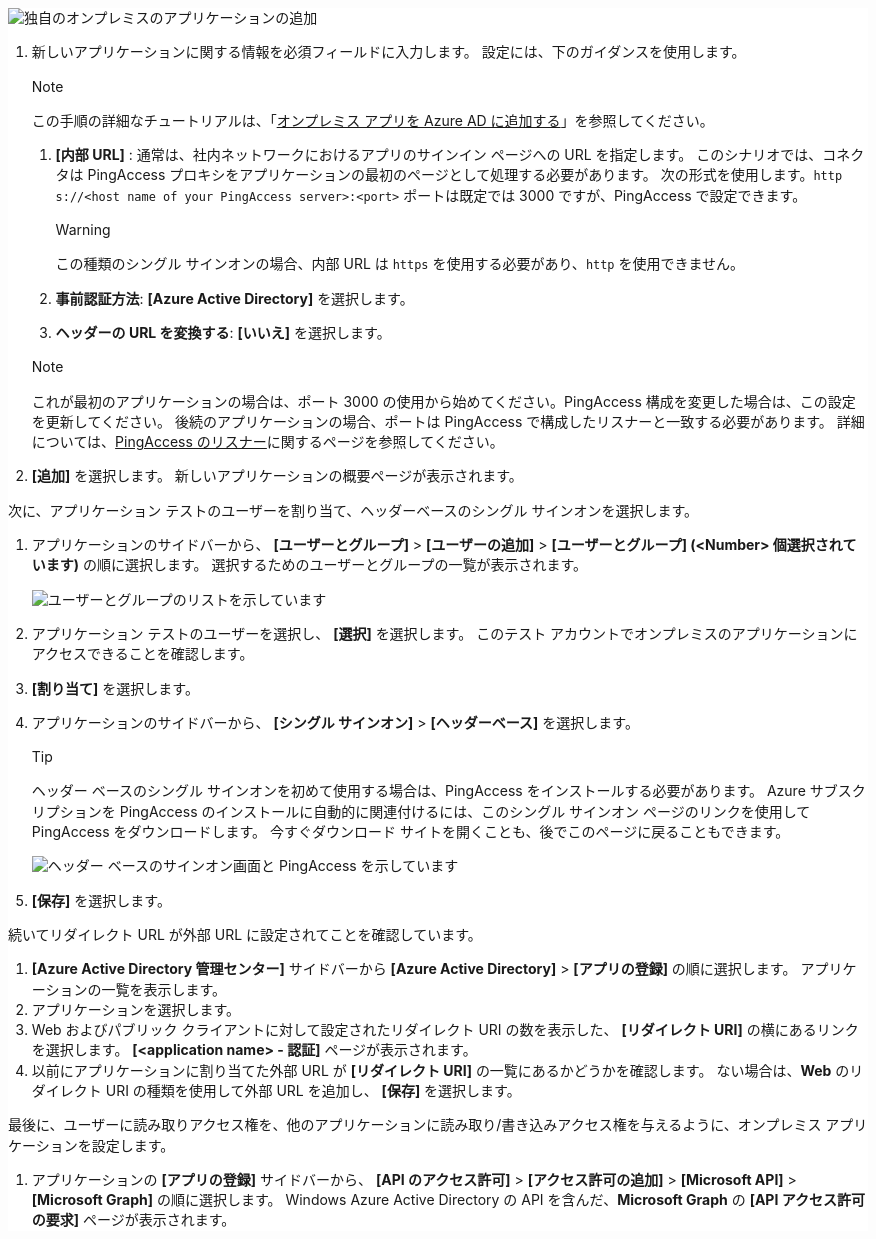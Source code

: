    ![独自のオンプレミスのアプリケーションの追加](./media/application-proxy-configure-single-sign-on-with-ping-access/add-your-own-on-premises-application.png)
1. 新しいアプリケーションに関する情報を必須フィールドに入力します。 設定には、下のガイダンスを使用します。

   > [!NOTE]
   > この手順の詳細なチュートリアルは、「[オンプレミス アプリを Azure AD に追加する](application-proxy-add-on-premises-application.md#add-an-on-premises-app-to-azure-ad)」を参照してください。

   1. **[内部 URL]** : 通常は、社内ネットワークにおけるアプリのサインイン ページへの URL を指定します。 このシナリオでは、コネクタは PingAccess プロキシをアプリケーションの最初のページとして処理する必要があります。 次の形式を使用します。`https://<host name of your PingAccess server>:<port>` ポートは既定では 3000 ですが、PingAccess で設定できます。

      > [!WARNING]
      > この種類のシングル サインオンの場合、内部 URL は `https` を使用する必要があり、`http` を使用できません。

   1. **事前認証方法**: **[Azure Active Directory]** を選択します。
   1. **ヘッダーの URL を変換する**: **[いいえ]** を選択します。

   > [!NOTE]
   > これが最初のアプリケーションの場合は、ポート 3000 の使用から始めてください。PingAccess 構成を変更した場合は、この設定を更新してください。 後続のアプリケーションの場合、ポートは PingAccess で構成したリスナーと一致する必要があります。 詳細については、[PingAccess のリスナー](https://support.pingidentity.com/s/document-item?bundleId=pingaccess-52&topicId=reference/ui/pa_c_Listeners.html)に関するページを参照してください。

1. **[追加]** を選択します。 新しいアプリケーションの概要ページが表示されます。

次に、アプリケーション テストのユーザーを割り当て、ヘッダーベースのシングル サインオンを選択します。

1. アプリケーションのサイドバーから、 **[ユーザーとグループ]**  >  **[ユーザーの追加]**  >  **[ユーザーとグループ] (\<Number> 個選択されています)** の順に選択します。 選択するためのユーザーとグループの一覧が表示されます。

   ![ユーザーとグループのリストを示しています](./media/application-proxy-configure-single-sign-on-with-ping-access/users-and-groups.png)

1. アプリケーション テストのユーザーを選択し、 **[選択]** を選択します。 このテスト アカウントでオンプレミスのアプリケーションにアクセスできることを確認します。
1. **[割り当て]** を選択します。
1. アプリケーションのサイドバーから、 **[シングル サインオン]**  >  **[ヘッダーベース]** を選択します。

   > [!TIP]
   > ヘッダー ベースのシングル サインオンを初めて使用する場合は、PingAccess をインストールする必要があります。 Azure サブスクリプションを PingAccess のインストールに自動的に関連付けるには、このシングル サインオン ページのリンクを使用して PingAccess をダウンロードします。 今すぐダウンロード サイトを開くことも、後でこのページに戻ることもできます。

   ![ヘッダー ベースのサインオン画面と PingAccess を示しています](./media/application-proxy-configure-single-sign-on-with-ping-access/sso-header.png)

1. **[保存]** を選択します。

続いてリダイレクト URL が外部 URL に設定されてことを確認しています。

1. **[Azure Active Directory 管理センター]** サイドバーから **[Azure Active Directory]**  >  **[アプリの登録]** の順に選択します。 アプリケーションの一覧を表示します。
1. アプリケーションを選択します。
1. Web およびパブリック クライアントに対して設定されたリダイレクト URI の数を表示した、 **[リダイレクト URI]** の横にあるリンクを選択します。 **[\<application name> - 認証]** ページが表示されます。
1. 以前にアプリケーションに割り当てた外部 URL が **[リダイレクト URI]** の一覧にあるかどうかを確認します。 ない場合は、**Web** のリダイレクト URI の種類を使用して外部 URL を追加し、 **[保存]** を選択します。

最後に、ユーザーに読み取りアクセス権を、他のアプリケーションに読み取り/書き込みアクセス権を与えるように、オンプレミス アプリケーションを設定します。

1. アプリケーションの **[アプリの登録]** サイドバーから、 **[API のアクセス許可]**  >  **[アクセス許可の追加]**  >  **[Microsoft API]**  >  **[Microsoft Graph]** の順に選択します。 Windows Azure Active Directory の API を含んだ、**Microsoft Graph** の **[API アクセス許可の要求]** ページが表示されます。
